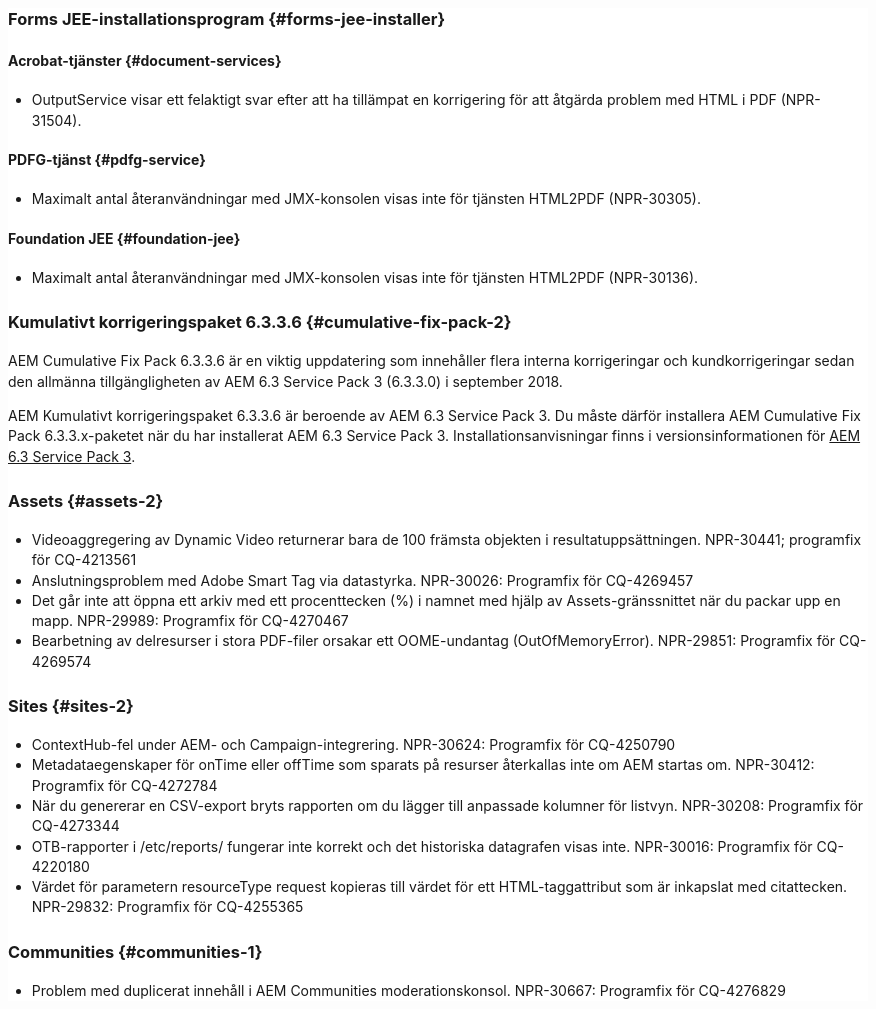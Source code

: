 ### Forms JEE-installationsprogram {#forms-jee-installer}

#### Acrobat-tjänster {#document-services}

* OutputService visar ett felaktigt svar efter att ha tillämpat en korrigering för att åtgärda problem med HTML i PDF (NPR-31504).

#### PDFG-tjänst {#pdfg-service}

* Maximalt antal återanvändningar med JMX-konsolen visas inte för tjänsten HTML2PDF (NPR-30305).

#### Foundation JEE {#foundation-jee}

* Maximalt antal återanvändningar med JMX-konsolen visas inte för tjänsten HTML2PDF (NPR-30136).

### Kumulativt korrigeringspaket 6.3.3.6 {#cumulative-fix-pack-2}

AEM Cumulative Fix Pack 6.3.3.6 är en viktig uppdatering som innehåller flera interna korrigeringar och kundkorrigeringar sedan den allmänna tillgängligheten av AEM 6.3 Service Pack 3 (6.3.3.0) i september 2018.

AEM Kumulativt korrigeringspaket 6.3.3.6 är beroende av AEM 6.3 Service Pack 3. Du måste därför installera AEM Cumulative Fix Pack 6.3.3.x-paketet när du har installerat AEM 6.3 Service Pack 3. Installationsanvisningar finns i versionsinformationen för [AEM 6.3 Service Pack 3](https://experienceleague.adobe.com/en/docs/experience-manager-release-information/aem-release-updates/previous-updates/aem-previous-versions).

### Assets {#assets-2}

* Videoaggregering av Dynamic Video returnerar bara de 100 främsta objekten i resultatuppsättningen. NPR-30441; programfix för CQ-4213561
* Anslutningsproblem med Adobe Smart Tag via datastyrka. NPR-30026: Programfix för CQ-4269457
* Det går inte att öppna ett arkiv med ett procenttecken (%) i namnet med hjälp av Assets-gränssnittet när du packar upp en mapp. NPR-29989: Programfix för CQ-4270467
* Bearbetning av delresurser i stora PDF-filer orsakar ett OOME-undantag (OutOfMemoryError). NPR-29851: Programfix för CQ-4269574

### Sites {#sites-2}

* ContextHub-fel under AEM- och Campaign-integrering. NPR-30624: Programfix för CQ-4250790
* Metadataegenskaper för onTime eller offTime som sparats på resurser återkallas inte om AEM startas om. NPR-30412: Programfix för CQ-4272784
* När du genererar en CSV-export bryts rapporten om du lägger till anpassade kolumner för listvyn. NPR-30208: Programfix för CQ-4273344
* OTB-rapporter i /etc/reports/ fungerar inte korrekt och det historiska datagrafen visas inte. NPR-30016: Programfix för CQ-4220180
* Värdet för parametern resourceType request kopieras till värdet för ett HTML-taggattribut som är inkapslat med citattecken. NPR-29832: Programfix för CQ-4255365

### Communities {#communities-1}

* Problem med duplicerat innehåll i AEM Communities moderationskonsol. NPR-30667: Programfix för CQ-4276829
